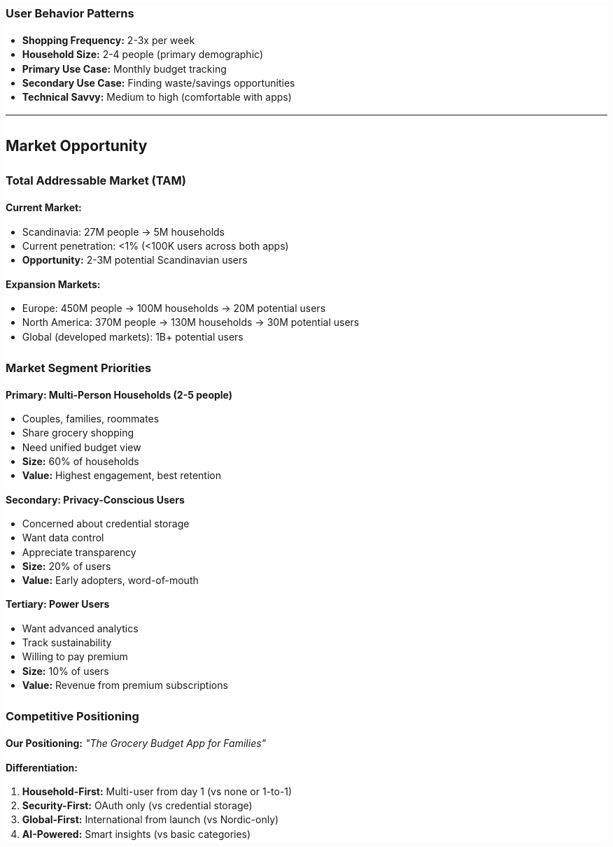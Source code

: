 ### User Behavior Patterns
- **Shopping Frequency:** 2-3x per week
- **Household Size:** 2-4 people (primary demographic)
- **Primary Use Case:** Monthly budget tracking
- **Secondary Use Case:** Finding waste/savings opportunities
- **Technical Savvy:** Medium to high (comfortable with apps)

---

## Market Opportunity

### Total Addressable Market (TAM)

**Current Market:**
- Scandinavia: 27M people → 5M households
- Current penetration: <1% (<100K users across both apps)
- **Opportunity:** 2-3M potential Scandinavian users

**Expansion Markets:**
- Europe: 450M people → 100M households → 20M potential users
- North America: 370M people → 130M households → 30M potential users
- Global (developed markets): 1B+ potential users

### Market Segment Priorities

**Primary: Multi-Person Households (2-5 people)**
- Couples, families, roommates
- Share grocery shopping
- Need unified budget view
- **Size:** 60% of households
- **Value:** Highest engagement, best retention

**Secondary: Privacy-Conscious Users**
- Concerned about credential storage
- Want data control
- Appreciate transparency
- **Size:** 20% of users
- **Value:** Early adopters, word-of-mouth

**Tertiary: Power Users**
- Want advanced analytics
- Track sustainability
- Willing to pay premium
- **Size:** 10% of users
- **Value:** Revenue from premium subscriptions

### Competitive Positioning

**Our Positioning:** *"The Grocery Budget App for Families"*

**Differentiation:**
1. **Household-First:** Multi-user from day 1 (vs none or 1-to-1)
2. **Security-First:** OAuth only (vs credential storage)
3. **Global-First:** International from launch (vs Nordic-only)
4. **AI-Powered:** Smart insights (vs basic categories)
